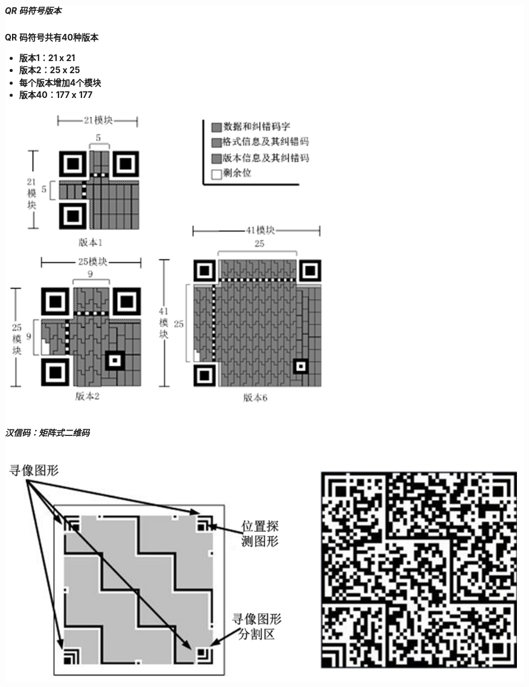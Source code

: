 
##### **QR** **码符号版本**

**QR** **码符号共有40种版本**

- **版本1：21 x 21**
- **版本2：25 x 25**
- **每个版本增加4个模块**
- **版本40：177 x** **177**

![QR](IoT-第2章-感知识别-2-1-自动识别技术/image-20230924013738095.png)

##### **汉信码：矩阵式二维码**

![汉信](IoT-第2章-感知识别-2-1-自动识别技术/image-20230924124831416.png)

